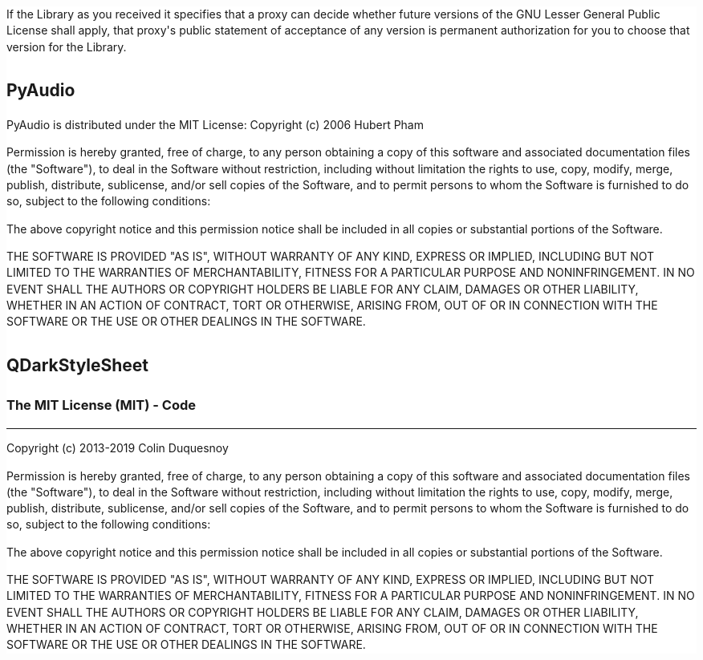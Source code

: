 If the Library as you received it specifies that a proxy can decide
whether future versions of the GNU Lesser General Public License shall
apply, that proxy's public statement of acceptance of any version is
permanent authorization for you to choose that version for the
Library.

## PyAudio

PyAudio is distributed under the MIT License:
Copyright (c) 2006 Hubert Pham

Permission is hereby granted, free of charge, to any person obtaining a copy of this software and associated documentation files (the "Software"), to deal in the Software without restriction, including without limitation the rights to use, copy, modify, merge, publish, distribute, sublicense, and/or sell copies of the Software, and to permit persons to whom the Software is furnished to do so, subject to the following conditions:

The above copyright notice and this permission notice shall be included in all copies or substantial portions of the Software.

THE SOFTWARE IS PROVIDED "AS IS", WITHOUT WARRANTY OF ANY KIND, EXPRESS OR IMPLIED, INCLUDING BUT NOT LIMITED TO THE WARRANTIES OF MERCHANTABILITY, FITNESS FOR A PARTICULAR PURPOSE AND NONINFRINGEMENT. IN NO EVENT SHALL THE AUTHORS OR COPYRIGHT HOLDERS BE LIABLE FOR ANY CLAIM, DAMAGES OR OTHER LIABILITY, WHETHER IN AN ACTION OF CONTRACT, TORT OR OTHERWISE, ARISING FROM, OUT OF OR IN CONNECTION WITH THE SOFTWARE OR THE USE OR OTHER DEALINGS IN THE SOFTWARE.

## QDarkStyleSheet


### The MIT License (MIT) - Code
----------------------------

Copyright (c) 2013-2019 Colin Duquesnoy

Permission is hereby granted, free of charge, to any person obtaining a
copy of this software and associated documentation files (the
"Software"), to deal in the Software without restriction, including
without limitation the rights to use, copy, modify, merge, publish,
distribute, sublicense, and/or sell copies of the Software, and to
permit persons to whom the Software is furnished to do so, subject to
the following conditions:

The above copyright notice and this permission notice shall be included
in all copies or substantial portions of the Software.

THE SOFTWARE IS PROVIDED "AS IS", WITHOUT WARRANTY OF ANY KIND, EXPRESS
OR IMPLIED, INCLUDING BUT NOT LIMITED TO THE WARRANTIES OF
MERCHANTABILITY, FITNESS FOR A PARTICULAR PURPOSE AND NONINFRINGEMENT.
IN NO EVENT SHALL THE AUTHORS OR COPYRIGHT HOLDERS BE LIABLE FOR ANY
CLAIM, DAMAGES OR OTHER LIABILITY, WHETHER IN AN ACTION OF CONTRACT,
TORT OR OTHERWISE, ARISING FROM, OUT OF OR IN CONNECTION WITH THE
SOFTWARE OR THE USE OR OTHER DEALINGS IN THE SOFTWARE.

